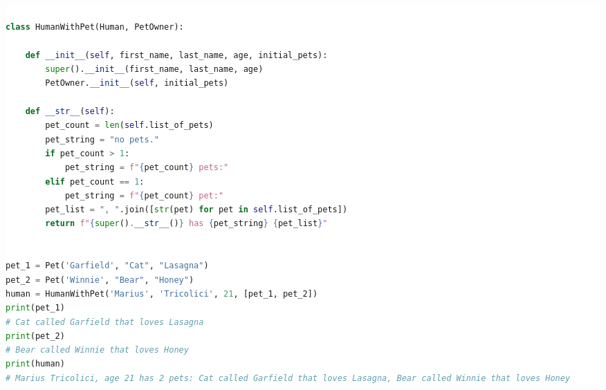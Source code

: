 ```python

class HumanWithPet(Human, PetOwner):

    def __init__(self, first_name, last_name, age, initial_pets):
        super().__init__(first_name, last_name, age)
        PetOwner.__init__(self, initial_pets)

    def __str__(self):
        pet_count = len(self.list_of_pets)
        pet_string = "no pets."
        if pet_count > 1:
            pet_string = f"{pet_count} pets:"
        elif pet_count == 1:
            pet_string = f"{pet_count} pet:"
        pet_list = ", ".join([str(pet) for pet in self.list_of_pets])
        return f"{super().__str__()} has {pet_string} {pet_list}"


pet_1 = Pet('Garfield', "Cat", "Lasagna")
pet_2 = Pet('Winnie', "Bear", "Honey")
human = HumanWithPet('Marius', 'Tricolici', 21, [pet_1, pet_2])
print(pet_1)
# Cat called Garfield that loves Lasagna
print(pet_2)
# Bear called Winnie that loves Honey
print(human)
# Marius Tricolici, age 21 has 2 pets: Cat called Garfield that loves Lasagna, Bear called Winnie that loves Honey
```
